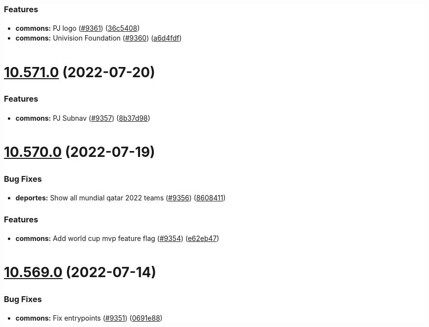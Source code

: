 
### Features

* **commons:** PJ logo ([#9361](https://github.com/univision/univision-fe/issues/9361)) ([36c5408](https://github.com/univision/univision-fe/commit/36c5408c932b4298cb966ccabaa2855bee0bca17))
* **commons:** Univision Foundation ([#9360](https://github.com/univision/univision-fe/issues/9360)) ([a6d4fdf](https://github.com/univision/univision-fe/commit/a6d4fdf81ce6279c4621d9d4bacd13c04e23a63f))





# [10.571.0](https://github.com/univision/univision-fe/compare/v10.570.0...v10.571.0) (2022-07-20)


### Features

* **commons:** PJ Subnav ([#9357](https://github.com/univision/univision-fe/issues/9357)) ([8b37d98](https://github.com/univision/univision-fe/commit/8b37d98dedb5be9a759f6f2e65ae27e0fe2435dc))





# [10.570.0](https://github.com/univision/univision-fe/compare/v10.569.0...v10.570.0) (2022-07-19)


### Bug Fixes

* **deportes:** Show all mundial qatar 2022 teams ([#9356](https://github.com/univision/univision-fe/issues/9356)) ([8608411](https://github.com/univision/univision-fe/commit/8608411dc8c145d74eae158daa29e071711d707a))


### Features

* **commons:** Add world cup mvp feature flag ([#9354](https://github.com/univision/univision-fe/issues/9354)) ([e62eb47](https://github.com/univision/univision-fe/commit/e62eb47af2e2fa0e23294099d46be234a9a559d1))





# [10.569.0](https://github.com/univision/univision-fe/compare/v10.568.0...v10.569.0) (2022-07-14)


### Bug Fixes

* **commons:** Fix entrypoints ([#9351](https://github.com/univision/univision-fe/issues/9351)) ([0691e88](https://github.com/univision/univision-fe/commit/0691e88e0b289e1f92ca1579d3e6919b97c4e116))
